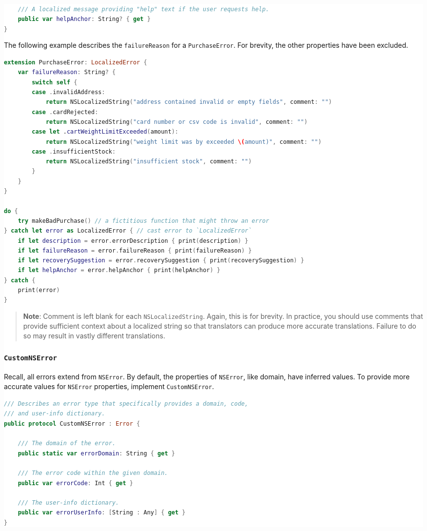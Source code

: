 ```swift
    /// A localized message providing "help" text if the user requests help.
    public var helpAnchor: String? { get }
}
```

The following example describes the `failureReason` for a `PurchaseError`. For brevity, the other properties have been excluded.

```swift
extension PurchaseError: LocalizedError {   
    var failureReason: String? {
        switch self {
        case .invalidAddress:
            return NSLocalizedString("address contained invalid or empty fields", comment: "")
        case .cardRejected:
            return NSLocalizedString("card number or csv code is invalid", comment: "")
        case let .cartWeightLimitExceeded(amount):
            return NSLocalizedString("weight limit was by exceeded \(amount)", comment: "")
        case .insufficientStock:
            return NSLocalizedString("insufficient stock", comment: "")
        }
    }
}

do {
    try makeBadPurchase() // a fictitious function that might throw an error
} catch let error as LocalizedError { // cast error to `LocalizedError`
    if let description = error.errorDescription { print(description) }
    if let failureReason = error.failureReason { print(failureReason) }
    if let recoverySuggestion = error.recoverySuggestion { print(recoverySuggestion) }
    if let helpAnchor = error.helpAnchor { print(helpAnchor) }
} catch {
    print(error)
}
```

> **Note**: Comment is left blank for each `NSLocalizedString`. Again, this is for brevity. In practice, you should use comments that provide sufficient context about a localized string so that translators can produce more accurate translations. Failure to do so may result in vastly different translations.

### `CustomNSError`

Recall, all errors extend from `NSError`. By default, the properties of `NSError`, like domain, have inferred values. To provide more accurate values for `NSError` properties, implement `CustomNSError`.

```swift
/// Describes an error type that specifically provides a domain, code,
/// and user-info dictionary.
public protocol CustomNSError : Error {

    /// The domain of the error.
    public static var errorDomain: String { get }

    /// The error code within the given domain.
    public var errorCode: Int { get }

    /// The user-info dictionary.
    public var errorUserInfo: [String : Any] { get }
}
```
